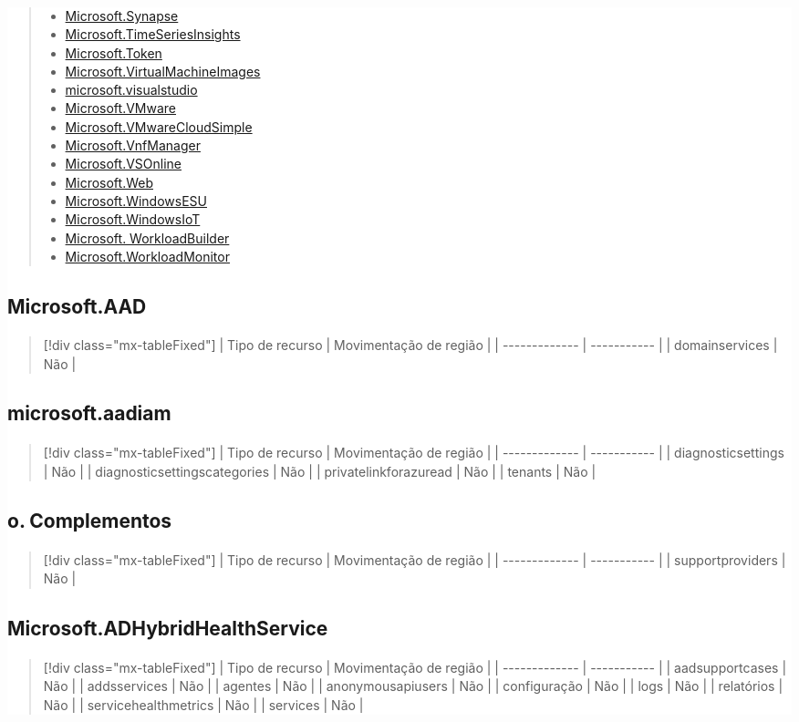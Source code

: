 > - [Microsoft.Synapse](#microsoftsynapse)
> - [Microsoft.TimeSeriesInsights](#microsofttimeseriesinsights)
> - [Microsoft.Token](#microsofttoken)
> - [Microsoft.VirtualMachineImages](#microsoftvirtualmachineimages)
> - [microsoft.visualstudio](#microsoftvisualstudio)
> - [Microsoft.VMware](#microsoftvmware)
> - [Microsoft.VMwareCloudSimple](#microsoftvmwarecloudsimple)
> - [Microsoft.VnfManager](#microsoftvnfmanager)
> - [Microsoft.VSOnline](#microsoftvsonline)
> - [Microsoft.Web](#microsoftweb)
> - [Microsoft.WindowsESU](#microsoftwindowsesu)
> - [Microsoft.WindowsIoT](#microsoftwindowsiot)
> - [Microsoft. WorkloadBuilder](#microsoftworkloadbuilder)
> - [Microsoft.WorkloadMonitor](#microsoftworkloadmonitor)

## <a name="microsoftaad"></a>Microsoft.AAD

> [!div class="mx-tableFixed"]
> | Tipo de recurso | Movimentação de região | 
> | ------------- | ----------- |
> | domainservices | Não | 


## <a name="microsoftaadiam"></a>microsoft.aadiam

> [!div class="mx-tableFixed"]
> | Tipo de recurso | Movimentação de região | 
> | ------------- | ----------- |
> | diagnosticsettings | Não |
> | diagnosticsettingscategories | Não |
> | privatelinkforazuread | Não |
> | tenants |  Não |

## <a name="microsoftaddons"></a>o. Complementos

> [!div class="mx-tableFixed"]
> | Tipo de recurso | Movimentação de região | 
> | ------------- | ----------- |
> | supportproviders | Não |

## <a name="microsoftadhybridhealthservice"></a>Microsoft.ADHybridHealthService

> [!div class="mx-tableFixed"]
> | Tipo de recurso | Movimentação de região | 
> | ------------- | ----------- | 
> | aadsupportcases | Não |
> | addsservices | Não | 
> | agentes | Não | 
> | anonymousapiusers | Não |
> | configuração | Não | 
> | logs | Não | 
> | relatórios | Não | 
> | servicehealthmetrics | Não | 
> | services | Não | 
